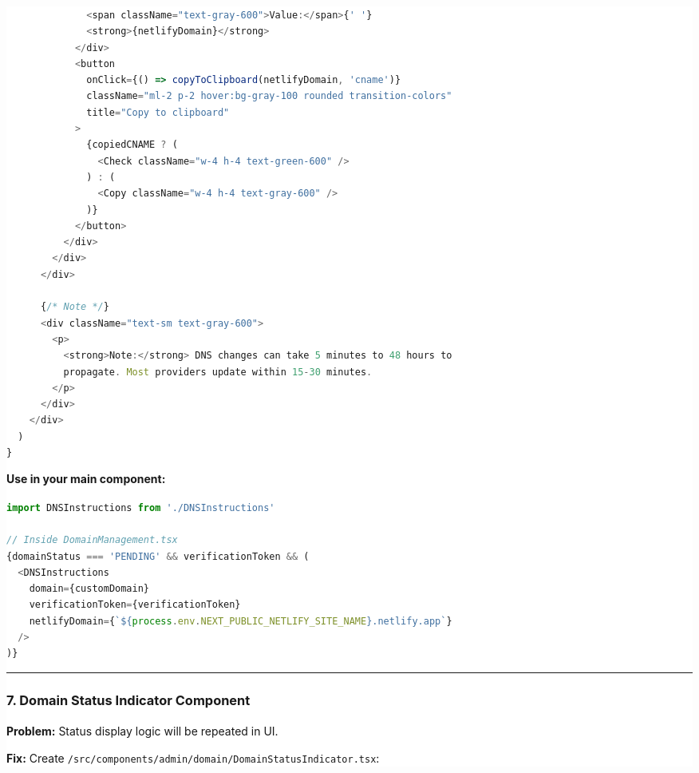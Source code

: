 ```typescript
              <span className="text-gray-600">Value:</span>{' '}
              <strong>{netlifyDomain}</strong>
            </div>
            <button
              onClick={() => copyToClipboard(netlifyDomain, 'cname')}
              className="ml-2 p-2 hover:bg-gray-100 rounded transition-colors"
              title="Copy to clipboard"
            >
              {copiedCNAME ? (
                <Check className="w-4 h-4 text-green-600" />
              ) : (
                <Copy className="w-4 h-4 text-gray-600" />
              )}
            </button>
          </div>
        </div>
      </div>

      {/* Note */}
      <div className="text-sm text-gray-600">
        <p>
          <strong>Note:</strong> DNS changes can take 5 minutes to 48 hours to
          propagate. Most providers update within 15-30 minutes.
        </p>
      </div>
    </div>
  )
}
```

**Use in your main component:**

```typescript
import DNSInstructions from './DNSInstructions'

// Inside DomainManagement.tsx
{domainStatus === 'PENDING' && verificationToken && (
  <DNSInstructions
    domain={customDomain}
    verificationToken={verificationToken}
    netlifyDomain={`${process.env.NEXT_PUBLIC_NETLIFY_SITE_NAME}.netlify.app`}
  />
)}
```

---

### 7. Domain Status Indicator Component

**Problem:** Status display logic will be repeated in UI.

**Fix:** Create `/src/components/admin/domain/DomainStatusIndicator.tsx`:

